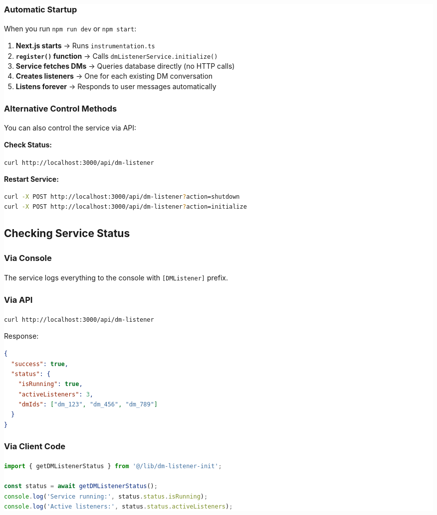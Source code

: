 ### Automatic Startup

When you run `npm run dev` or `npm start`:

1. **Next.js starts** → Runs `instrumentation.ts`
2. **`register()` function** → Calls `dmListenerService.initialize()`
3. **Service fetches DMs** → Queries database directly (no HTTP calls)
4. **Creates listeners** → One for each existing DM conversation
5. **Listens forever** → Responds to user messages automatically

### Alternative Control Methods

You can also control the service via API:

**Check Status:**
```bash
curl http://localhost:3000/api/dm-listener
```

**Restart Service:**
```bash
curl -X POST http://localhost:3000/api/dm-listener?action=shutdown
curl -X POST http://localhost:3000/api/dm-listener?action=initialize
```

## Checking Service Status

### Via Console

The service logs everything to the console with `[DMListener]` prefix.

### Via API

```bash
curl http://localhost:3000/api/dm-listener
```

Response:
```json
{
  "success": true,
  "status": {
    "isRunning": true,
    "activeListeners": 3,
    "dmIds": ["dm_123", "dm_456", "dm_789"]
  }
}
```

### Via Client Code

```typescript
import { getDMListenerStatus } from '@/lib/dm-listener-init';

const status = await getDMListenerStatus();
console.log('Service running:', status.status.isRunning);
console.log('Active listeners:', status.status.activeListeners);
```
